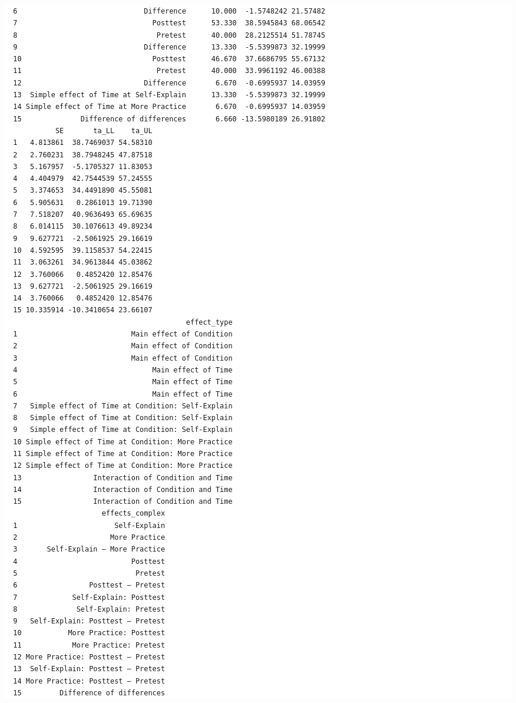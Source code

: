       6                              Difference      10.000  -1.5748242 21.57482
      7                                Posttest      53.330  38.5945843 68.06542
      8                                 Pretest      40.000  28.2125514 51.78745
      9                              Difference      13.330  -5.5399873 32.19999
      10                               Posttest      46.670  37.6686795 55.67132
      11                                Pretest      40.000  33.9961192 46.00388
      12                             Difference       6.670  -0.6995937 14.03959
      13  Simple effect of Time at Self-Explain      13.330  -5.5399873 32.19999
      14 Simple effect of Time at More Practice       6.670  -0.6995937 14.03959
      15              Difference of differences       6.660 -13.5980189 26.91802
                SE       ta_LL    ta_UL
      1   4.813861  38.7469037 54.58310
      2   2.760231  38.7948245 47.87518
      3   5.167957  -5.1705327 11.83053
      4   4.404979  42.7544539 57.24555
      5   3.374653  34.4491890 45.55081
      6   5.905631   0.2861013 19.71390
      7   7.518207  40.9636493 65.69635
      8   6.014115  30.1076613 49.89234
      9   9.627721  -2.5061925 29.16619
      10  4.592595  39.1158537 54.22415
      11  3.063261  34.9613844 45.03862
      12  3.760066   0.4852420 12.85476
      13  9.627721  -2.5061925 29.16619
      14  3.760066   0.4852420 12.85476
      15 10.335914 -10.3410654 23.66107
                                               effect_type
      1                           Main effect of Condition
      2                           Main effect of Condition
      3                           Main effect of Condition
      4                                Main effect of Time
      5                                Main effect of Time
      6                                Main effect of Time
      7   Simple effect of Time at Condition: Self-Explain
      8   Simple effect of Time at Condition: Self-Explain
      9   Simple effect of Time at Condition: Self-Explain
      10 Simple effect of Time at Condition: More Practice
      11 Simple effect of Time at Condition: More Practice
      12 Simple effect of Time at Condition: More Practice
      13                 Interaction of Condition and Time
      14                 Interaction of Condition and Time
      15                 Interaction of Condition and Time
                           effects_complex
      1                       Self-Explain
      2                      More Practice
      3       Self-Explain ‒ More Practice
      4                           Posttest
      5                            Pretest
      6                 Posttest ‒ Pretest
      7             Self-Explain: Posttest
      8              Self-Explain: Pretest
      9   Self-Explain: Posttest ‒ Pretest
      10           More Practice: Posttest
      11            More Practice: Pretest
      12 More Practice: Posttest ‒ Pretest
      13  Self-Explain: Posttest ‒ Pretest
      14 More Practice: Posttest ‒ Pretest
      15         Difference of differences
      